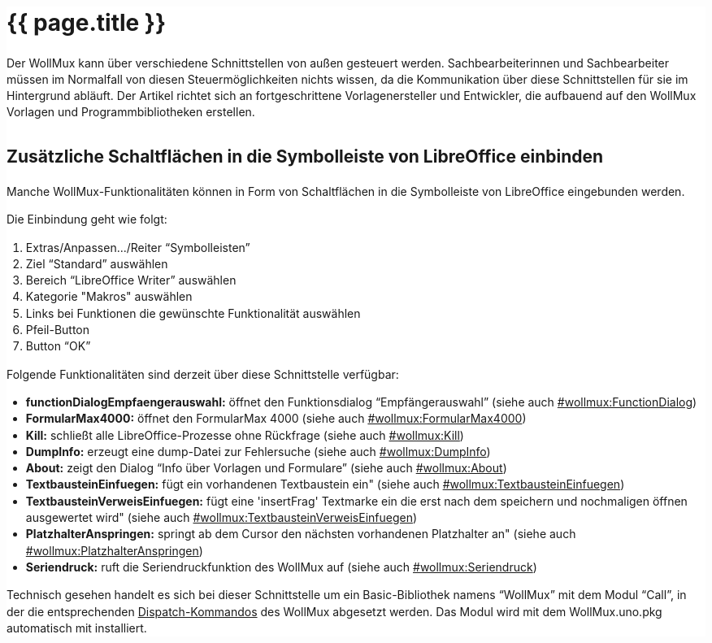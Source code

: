 # {{ page.title }}

Der WollMux kann über verschiedene Schnittstellen von außen gesteuert werden. Sachbearbeiterinnen und Sachbearbeiter müssen im Normalfall von diesen Steuermöglichkeiten nichts wissen, da die Kommunikation über diese Schnittstellen für sie im Hintergrund abläuft. Der Artikel richtet sich an fortgeschrittene Vorlagenersteller und Entwickler, die aufbauend auf den WollMux Vorlagen und Programmbibliotheken erstellen.



## Zusätzliche Schaltflächen in die Symbolleiste von LibreOffice einbinden

Manche WollMux-Funktionalitäten können in Form von Schaltflächen in die Symbolleiste von LibreOffice eingebunden werden.

Die Einbindung geht wie folgt:

1. Extras/Anpassen.../Reiter “Symbolleisten”
2. Ziel “Standard” auswählen
3. Bereich “LibreOffice Writer” auswählen
4. Kategorie "Makros" auswählen
5. Links bei Funktionen die gewünschte Funktionalität auswählen
6. Pfeil-Button
7. Button “OK”

Folgende Funktionalitäten sind derzeit über diese Schnittstelle verfügbar:

* **functionDialogEmpfaengerauswahl:** öffnet den Funktionsdialog “Empfängerauswahl” (siehe auch [\#wollmux:FunctionDialog](#wollmuxfunctiondialog))
* **FormularMax4000:** öffnet den FormularMax 4000 (siehe auch [\#wollmux:FormularMax4000](#wollmuxformularmax4000))
* **Kill:** schließt alle LibreOffice-Prozesse ohne Rückfrage (siehe auch [\#wollmux:Kill](#wollmuxkill))
* **DumpInfo:** erzeugt eine dump-Datei zur Fehlersuche (siehe auch [\#wollmux:DumpInfo](#wollmuxdumpinfo))
* **About:** zeigt den Dialog “Info über Vorlagen und Formulare” (siehe auch [\#wollmux:About](#wollmuxabout))
* **TextbausteinEinfuegen:** fügt ein vorhandenen Textbaustein ein" (siehe auch [\#wollmux:TextbausteinEinfuegen](#wollmuxtextbausteineinfuegen))
* **TextbausteinVerweisEinfuegen:** fügt eine 'insertFrag' Textmarke ein die erst nach dem speichern und nochmaligen öffnen ausgewertet wird" (siehe auch [\#wollmux:TextbausteinVerweisEinfuegen](#wollmuxtextbausteinverweiseinfuegen))
* **PlatzhalterAnspringen:** springt ab dem Cursor den nächsten vorhandenen Platzhalter an" (siehe auch [\#wollmux:PlatzhalterAnspringen](#wollmuxplatzhalteranspringen))
* **Seriendruck:** ruft die Seriendruckfunktion des WollMux auf (siehe auch [\#wollmux:Seriendruck](#wollmuxseriendruck))

Technisch gesehen handelt es sich bei dieser Schnittstelle um ein Basic-Bibliothek namens “WollMux” mit dem Modul “Call”, in der die entsprechenden [Dispatch-Kommandos](#die-dispatch-kommandos-des-wollmux) des WollMux abgesetzt werden. Das Modul wird mit dem WollMux.uno.pkg automatisch mit installiert.
